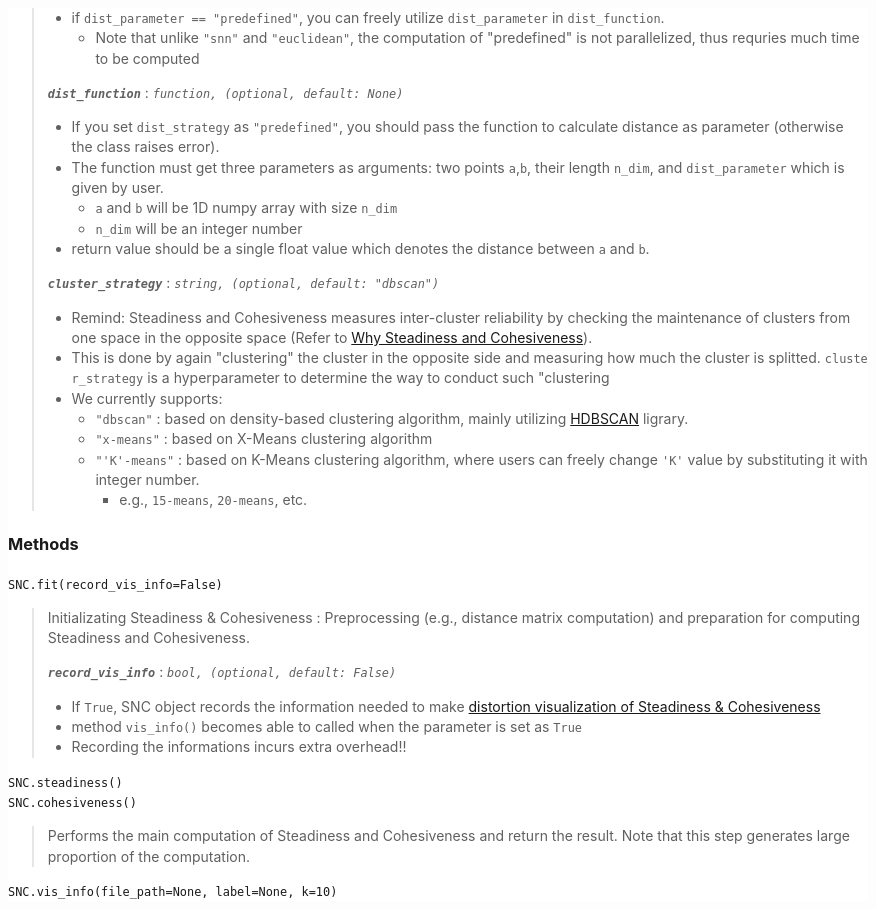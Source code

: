 > - if `dist_parameter == "predefined"`, you can freely utilize `dist_parameter` in `dist_function`.
>   - Note that unlike `"snn"` and `"euclidean"`, the computation of "predefined" is not parallelized, thus requries much time to be computed
>   
> ***`dist_function`*** : *`function, (optional, default: None)`*
> - If you set `dist_strategy` as `"predefined"`, you should pass the function to calculate distance as parameter (otherwise the class raises error).
> - The function must get three parameters as arguments: two points `a`,`b`, their length `n_dim`, and `dist_parameter` which is given by user.
>   - `a` and `b` will be 1D numpy array with size `n_dim`
>   - `n_dim` will be an integer number
> - return value should be a single float value which denotes the distance between `a` and `b`.
>
> ***`cluster_strategy`*** : *`string, (optional, default: "dbscan")`*
> - Remind: Steadiness and Cohesiveness measures inter-cluster reliability by checking the maintenance of clusters from one space in the opposite space (Refer to [Why Steadiness and Cohesiveness](#why-steadiness-and-cohesiveness)). 
> - This is done by again "clustering" the cluster in the opposite side and measuring how much the cluster is splitted. `cluster_strategy` is a hyperparameter to determine the way to conduct such "clustering
> - We currently supports:
>   - `"dbscan"` : based on density-based clustering algorithm, mainly utilizing [HDBSCAN](https://hdbscan.readthedocs.io/en/latest/how_hdbscan_works.html) ligrary.
>   - `"x-means"` : based on X-Means clustering algorithm
>   - `"'K'-means"` : based on K-Means clustering algorithm, where users can freely change `'K'` value by substituting it with integer number.
>     - e.g., `15-means`, `20-means`, etc. 


### Methods

```python3
SNC.fit(record_vis_info=False)
```

> Initializating Steadiness & Cohesiveness : Preprocessing (e.g., distance matrix computation) and preparation for computing Steadiness and Cohesiveness. 
> 
> ***`record_vis_info`*** : *`bool, (optional, default: False)`*
> - If `True`, SNC object records the information needed to make [distortion visualization of Steadiness & Cohesiveness](#visualizing-steadiness-and-cohesiveness)
> - method `vis_info()` becomes able to called when the parameter is set as `True`
> - Recording the informations incurs extra overhead!!


```python3
SNC.steadiness()
SNC.cohesiveness()
```

> Performs the main computation of Steadiness and Cohesiveness and return the result.
> Note that this step generates large proportion of the computation.

```python3
SNC.vis_info(file_path=None, label=None, k=10)
```
